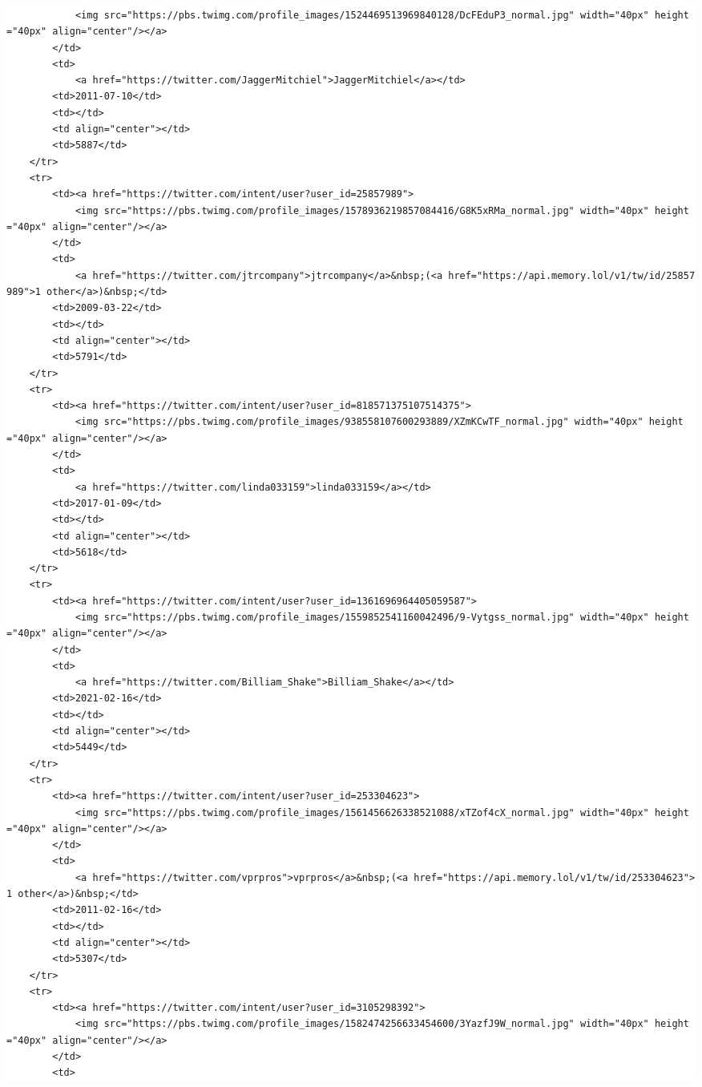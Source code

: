                 <img src="https://pbs.twimg.com/profile_images/1524469513969840128/DcFEduP3_normal.jpg" width="40px" height="40px" align="center"/></a>
            </td>
            <td>
                <a href="https://twitter.com/JaggerMitchiel">JaggerMitchiel</a></td>
            <td>2011-07-10</td>
            <td></td>
            <td align="center"></td>
            <td>5887</td>
        </tr>
        <tr>
            <td><a href="https://twitter.com/intent/user?user_id=25857989">
                <img src="https://pbs.twimg.com/profile_images/1578936219857084416/G8K5xRMa_normal.jpg" width="40px" height="40px" align="center"/></a>
            </td>
            <td>
                <a href="https://twitter.com/jtrcompany">jtrcompany</a>&nbsp;(<a href="https://api.memory.lol/v1/tw/id/25857989">1 other</a>)&nbsp;</td>
            <td>2009-03-22</td>
            <td></td>
            <td align="center"></td>
            <td>5791</td>
        </tr>
        <tr>
            <td><a href="https://twitter.com/intent/user?user_id=818571375107514375">
                <img src="https://pbs.twimg.com/profile_images/938558107600293889/XZmKCwTF_normal.jpg" width="40px" height="40px" align="center"/></a>
            </td>
            <td>
                <a href="https://twitter.com/linda033159">linda033159</a></td>
            <td>2017-01-09</td>
            <td></td>
            <td align="center"></td>
            <td>5618</td>
        </tr>
        <tr>
            <td><a href="https://twitter.com/intent/user?user_id=1361696964405059587">
                <img src="https://pbs.twimg.com/profile_images/1559852541160042496/9-Vytgss_normal.jpg" width="40px" height="40px" align="center"/></a>
            </td>
            <td>
                <a href="https://twitter.com/Billiam_Shake">Billiam_Shake</a></td>
            <td>2021-02-16</td>
            <td></td>
            <td align="center"></td>
            <td>5449</td>
        </tr>
        <tr>
            <td><a href="https://twitter.com/intent/user?user_id=253304623">
                <img src="https://pbs.twimg.com/profile_images/1561456626338521088/xTZof4cX_normal.jpg" width="40px" height="40px" align="center"/></a>
            </td>
            <td>
                <a href="https://twitter.com/vprpros">vprpros</a>&nbsp;(<a href="https://api.memory.lol/v1/tw/id/253304623">1 other</a>)&nbsp;</td>
            <td>2011-02-16</td>
            <td></td>
            <td align="center"></td>
            <td>5307</td>
        </tr>
        <tr>
            <td><a href="https://twitter.com/intent/user?user_id=3105298392">
                <img src="https://pbs.twimg.com/profile_images/1582474256633454600/3YazfJ9W_normal.jpg" width="40px" height="40px" align="center"/></a>
            </td>
            <td>
